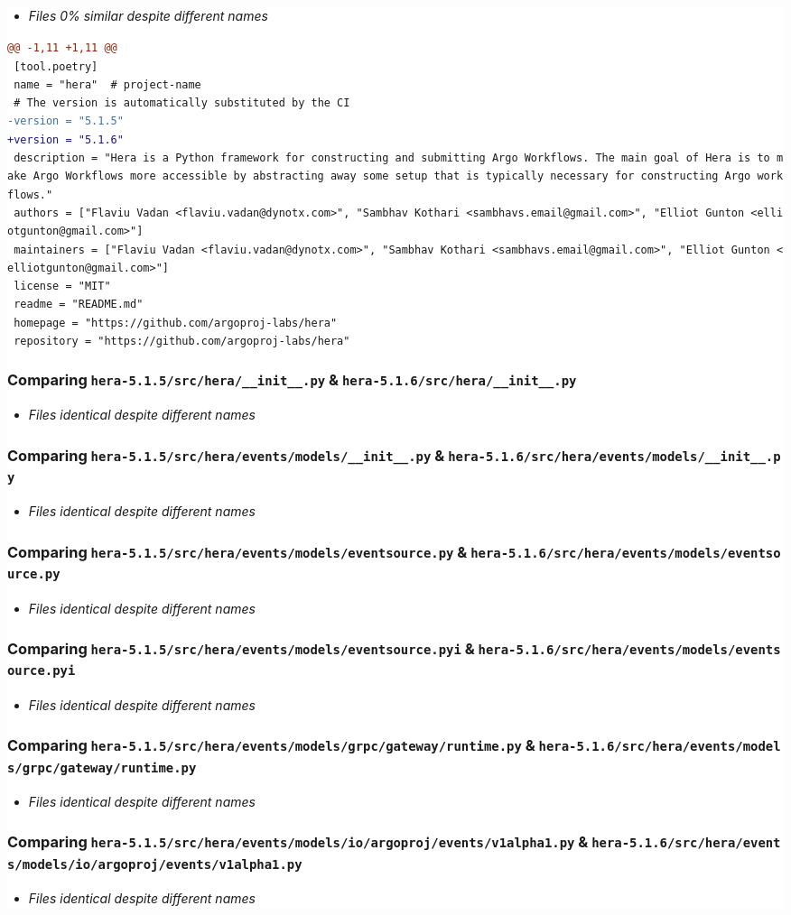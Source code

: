  * *Files 0% similar despite different names*

```diff
@@ -1,11 +1,11 @@
 [tool.poetry]
 name = "hera"  # project-name
 # The version is automatically substituted by the CI
-version = "5.1.5"
+version = "5.1.6"
 description = "Hera is a Python framework for constructing and submitting Argo Workflows. The main goal of Hera is to make Argo Workflows more accessible by abstracting away some setup that is typically necessary for constructing Argo workflows."
 authors = ["Flaviu Vadan <flaviu.vadan@dynotx.com>", "Sambhav Kothari <sambhavs.email@gmail.com>", "Elliot Gunton <elliotgunton@gmail.com>"]
 maintainers = ["Flaviu Vadan <flaviu.vadan@dynotx.com>", "Sambhav Kothari <sambhavs.email@gmail.com>", "Elliot Gunton <elliotgunton@gmail.com>"]
 license = "MIT"
 readme = "README.md"
 homepage = "https://github.com/argoproj-labs/hera"
 repository = "https://github.com/argoproj-labs/hera"
```

### Comparing `hera-5.1.5/src/hera/__init__.py` & `hera-5.1.6/src/hera/__init__.py`

 * *Files identical despite different names*

### Comparing `hera-5.1.5/src/hera/events/models/__init__.py` & `hera-5.1.6/src/hera/events/models/__init__.py`

 * *Files identical despite different names*

### Comparing `hera-5.1.5/src/hera/events/models/eventsource.py` & `hera-5.1.6/src/hera/events/models/eventsource.py`

 * *Files identical despite different names*

### Comparing `hera-5.1.5/src/hera/events/models/eventsource.pyi` & `hera-5.1.6/src/hera/events/models/eventsource.pyi`

 * *Files identical despite different names*

### Comparing `hera-5.1.5/src/hera/events/models/grpc/gateway/runtime.py` & `hera-5.1.6/src/hera/events/models/grpc/gateway/runtime.py`

 * *Files identical despite different names*

### Comparing `hera-5.1.5/src/hera/events/models/io/argoproj/events/v1alpha1.py` & `hera-5.1.6/src/hera/events/models/io/argoproj/events/v1alpha1.py`

 * *Files identical despite different names*
